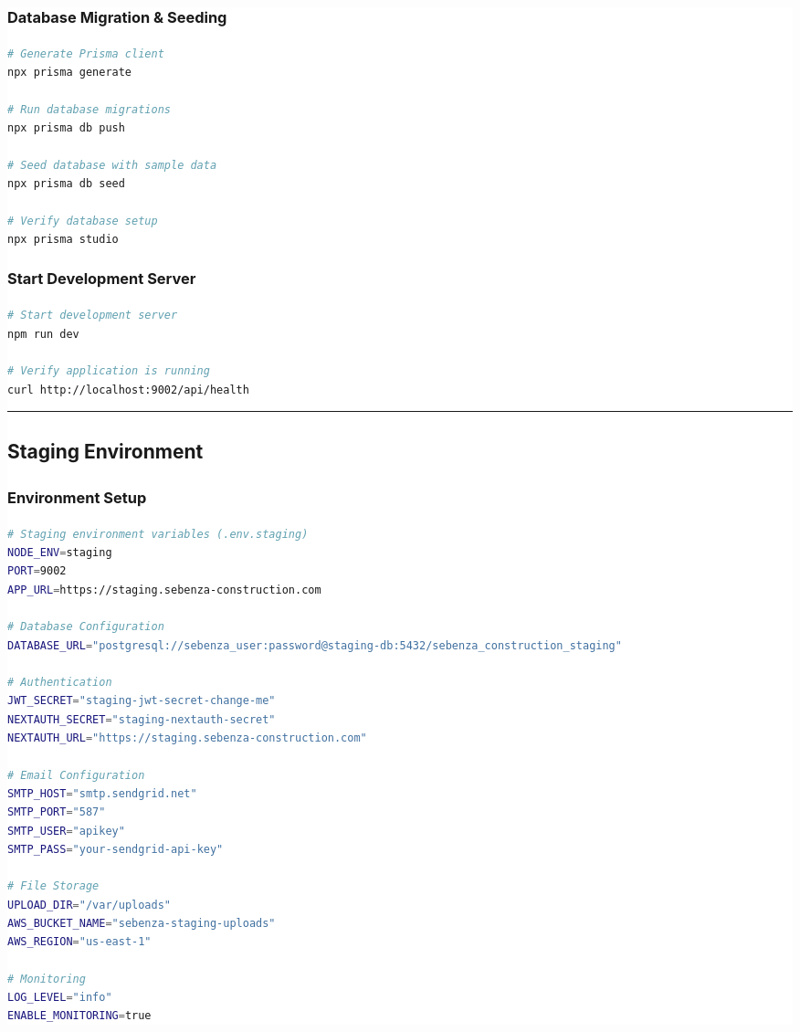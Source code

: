 ### Database Migration & Seeding

```bash
# Generate Prisma client
npx prisma generate

# Run database migrations
npx prisma db push

# Seed database with sample data
npx prisma db seed

# Verify database setup
npx prisma studio
```

### Start Development Server

```bash
# Start development server
npm run dev

# Verify application is running
curl http://localhost:9002/api/health
```

---

## Staging Environment

### Environment Setup

```bash
# Staging environment variables (.env.staging)
NODE_ENV=staging
PORT=9002
APP_URL=https://staging.sebenza-construction.com

# Database Configuration
DATABASE_URL="postgresql://sebenza_user:password@staging-db:5432/sebenza_construction_staging"

# Authentication
JWT_SECRET="staging-jwt-secret-change-me"
NEXTAUTH_SECRET="staging-nextauth-secret"
NEXTAUTH_URL="https://staging.sebenza-construction.com"

# Email Configuration
SMTP_HOST="smtp.sendgrid.net"
SMTP_PORT="587"
SMTP_USER="apikey"
SMTP_PASS="your-sendgrid-api-key"

# File Storage
UPLOAD_DIR="/var/uploads"
AWS_BUCKET_NAME="sebenza-staging-uploads"
AWS_REGION="us-east-1"

# Monitoring
LOG_LEVEL="info"
ENABLE_MONITORING=true
```

